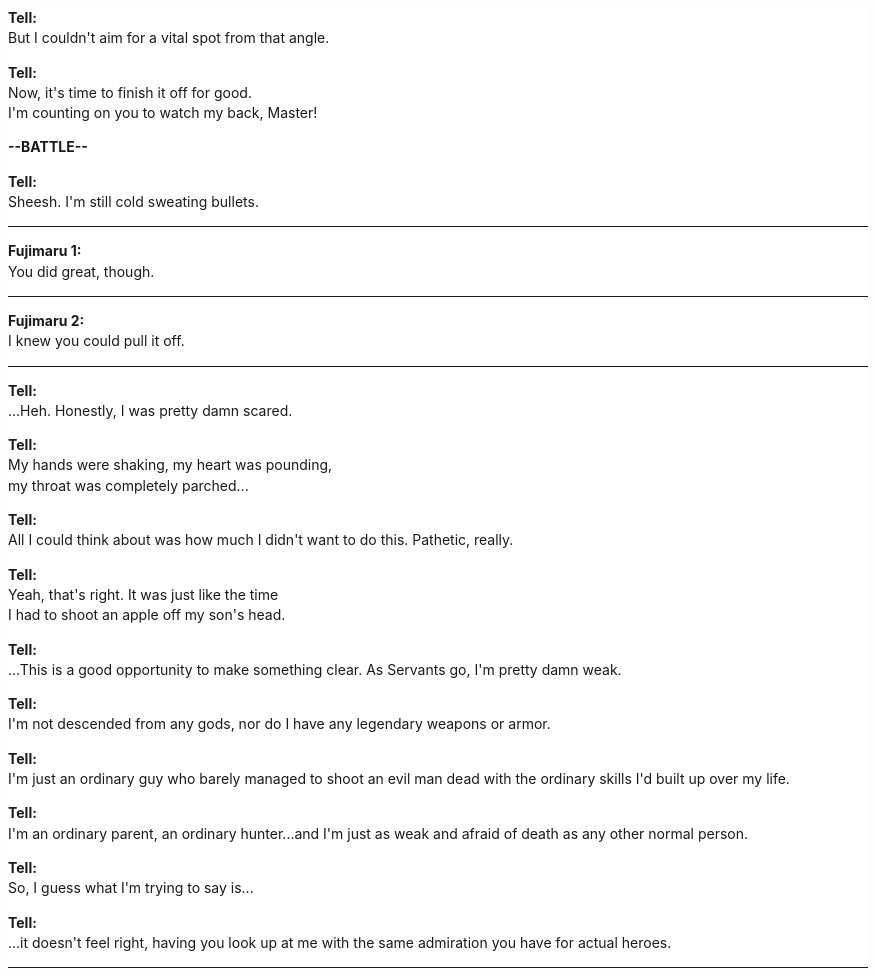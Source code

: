 **Tell:**   
But I couldn't aim for a vital spot from that angle.  
  
**Tell:**   
Now, it's time to finish it off for good.  
I'm counting on you to watch my back, Master!  
  
**--BATTLE--**  
  
**Tell:**   
Sheesh. I'm still cold sweating bullets.  
  
---  
  
**Fujimaru 1:**   
You did great, though.  
  
  
---  
  
**Fujimaru 2:**   
I knew you could pull it off.  
  
---  
  
**Tell:**   
...Heh. Honestly, I was pretty damn scared.  
  
**Tell:**   
My hands were shaking, my heart was pounding,  
my throat was completely parched...  
  
**Tell:**   
All I could think about was how much I didn't want to do this. Pathetic, really.  
  
**Tell:**   
Yeah, that's right. It was just like the time  
I had to shoot an apple off my son's head.  
  
**Tell:**   
...This is a good opportunity to make something clear. As Servants go, I'm pretty damn weak.  
  
**Tell:**   
I'm not descended from any gods, nor do I have any legendary weapons or armor.  
  
**Tell:**   
I'm just an ordinary guy who barely managed to shoot an evil man dead with the ordinary skills I'd built up over my life.  
  
**Tell:**   
I'm an ordinary parent, an ordinary hunter...and I'm just as weak and afraid of death as any other normal person.  
  
**Tell:**   
So, I guess what I'm trying to say is...  
  
**Tell:**   
...it doesn't feel right, having you look up at me with the same admiration you have for actual heroes.  
  
---  